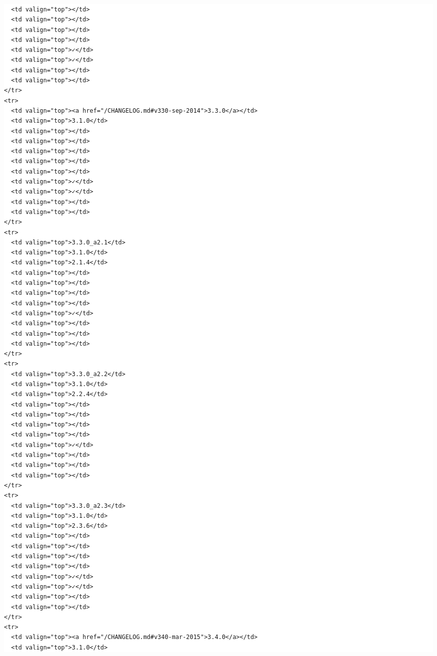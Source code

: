       <td valign="top"></td>
      <td valign="top"></td>
      <td valign="top"></td>
      <td valign="top"></td>
      <td valign="top">✓</td>
      <td valign="top">✓</td>
      <td valign="top"></td>
      <td valign="top"></td>
    </tr>
    <tr>
      <td valign="top"><a href="/CHANGELOG.md#v330-sep-2014">3.3.0</a></td>
      <td valign="top">3.1.0</td>
      <td valign="top"></td>
      <td valign="top"></td>
      <td valign="top"></td>
      <td valign="top"></td>
      <td valign="top"></td>
      <td valign="top">✓</td>
      <td valign="top">✓</td>
      <td valign="top"></td>
      <td valign="top"></td>
    </tr>
    <tr>
      <td valign="top">3.3.0_a2.1</td>
      <td valign="top">3.1.0</td>
      <td valign="top">2.1.4</td>
      <td valign="top"></td>
      <td valign="top"></td>
      <td valign="top"></td>
      <td valign="top"></td>
      <td valign="top">✓</td>
      <td valign="top"></td>
      <td valign="top"></td>
      <td valign="top"></td>
    </tr>
    <tr>
      <td valign="top">3.3.0_a2.2</td>
      <td valign="top">3.1.0</td>
      <td valign="top">2.2.4</td>
      <td valign="top"></td>
      <td valign="top"></td>
      <td valign="top"></td>
      <td valign="top"></td>
      <td valign="top">✓</td>
      <td valign="top"></td>
      <td valign="top"></td>
      <td valign="top"></td>
    </tr>
    <tr>
      <td valign="top">3.3.0_a2.3</td>
      <td valign="top">3.1.0</td>
      <td valign="top">2.3.6</td>
      <td valign="top"></td>
      <td valign="top"></td>
      <td valign="top"></td>
      <td valign="top"></td>
      <td valign="top">✓</td>
      <td valign="top">✓</td>
      <td valign="top"></td>
      <td valign="top"></td>
    </tr>
    <tr>
      <td valign="top"><a href="/CHANGELOG.md#v340-mar-2015">3.4.0</a></td>
      <td valign="top">3.1.0</td>